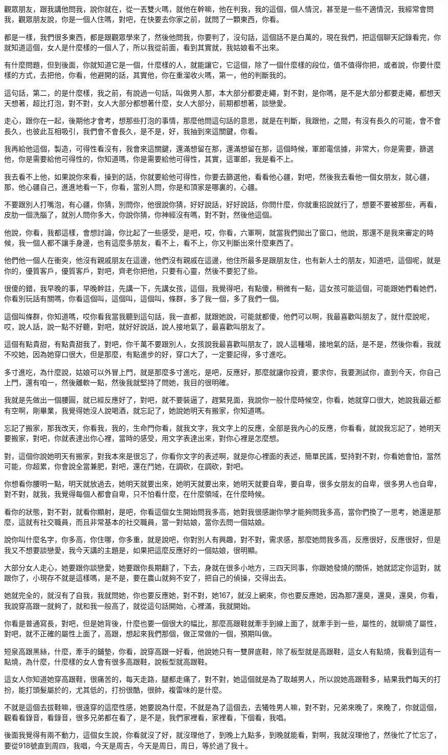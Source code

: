 觀眾朋友，跟我講他問我，說你就在，從一丟雙火嗎，就他在幹嘛，他在判我，我的這個，個人情況，甚至是一些不適情況，我經常會問我，觀眾朋友說，你是一個人住嗎，對吧，在快要去你家之前，就問了一顆東西，你看。

都是一樣，我們很多東西，都是跟觀眾學來了，然後他問我，你要判了，沒句話，這個話不是白萬的，現在我們，把這個聊天記錄看完，你就知道這個，女人是什麼樣的一個人了，所以我從前面，看到其實就，我姑娘看不出來。

有什麼問題，但到後面，你就知道它是一個，什麼樣的人，就能讓它，它這個，除了一個什麼樣的段位，值不值得你把，或者說，你要什麼樣的方式，去把他，你看，他避開的話，其實他，你在重溜收火嗎，第一，他的判斷我的。

這句話，第二，的是什麼樣，我之前，有說過一句話，叫做男人那，本大部分都要走繩，對不對，是你嗎，是不是大部分都要走繩，都想天天想著，超比打泡，對不對，女人大部分都想著什麼，女人大部分，前期都想著，談戀愛。

走心，跟你在一起，後期他才會考，想那些打泡的事情，那麼他問這句話的意思，就是在判斷，我跟他，之間，有沒有長久的可能，會不會長久，也彼此互相吸引，我們會不會長久，是不是，好，我抽到來這關鍵，你看。

我再給他這個，製造，可得性看沒有，我會來這關鍵，還滿想留在那，還滿想留在那，這個時候，軍郎電信據，非常大，你是需要，篩選他，你是需要給他可得性的，你知道嗎，你是需要給他可得性，其實，這軍郎，我是看不上。

我去看不上他，如果說你來看，操到的話，你就要給他可得性，你要去篩選他，看看他心疆，對吧，然後我去看他一個女朋友，就心疆，那，他心疆自己，進進地看一下，你看，當別人問，你是和頂家是哪裏的，心疆。

不要跟別人打嘴泡，有心疆，你猜，別問你，他很說你猜，好好說話，好好說話，你問什麼，你就重招說就行了，想要不要被那些，再看，皮肋一個洗腦了，就別人問你多大，你說你猜，你神經沒有嗎，對不對，然後他這個。

他說，你看，我都這樣，會想討論，你比起了一些感受，是吧，哎，你看，六軍啊，就當我們拋出了窗口，他說，那還不是我來審定的時候，我一個人都不讓手身邊，也有這麼多朋友，看不上，看不上，你又判斷出來什麼東西了。

他們他一個人在衝突，他沒有親戚朋友在這邊，他們沒有親戚在這邊，他住所最多是跟朋友住，也有新人士的朋友，知道吧，這個呢，就是你的，優質客戶，優質客戶，對吧，齊老你把他，只要有心靈，然後不要犯了些。

很傻的錯，我早晚的事，早晚幹註，先講一下，先講女孩，這個，我覺得吧，有點傻，稍微有一點，這女孩可能這個，可能跟她們看她們，你看別玩話有關嗎，你看這個叫，這個叫，這個叫，條群，多了我一個，多了我們一個。

這個叫條群，你知道嗎，哎你看我當我聽到這句話，我一直都，就跟她說，可能就都傻，他們可以啊，我最喜歡叫朋友了，就什麼說呢，哎，說人話，說一點不好聽，對吧，就好好說話，說人接地氣了，最喜歡叫朋友了。

這個有點貴甜，有點貴甜我了，對吧，你千萬不要跟別人，女孩說我最喜歡叫朋友了，說人這種場，接地氣的話，是不是，然後你看，我就不咬她，因為她穿口很大，但是那麼，有點進步的好，穿口大了，一定要記得，多寸進吃。

多寸進吃，為什麼說，姑娘可以外冒上門，就是那麼多寸進吃，是吧，反應好，那麼就讓你投資，要求你，我要測試你，直到今天，你自己上門，還有咱一，然後離軟一點，然後我就堅持了問她，我目的很明確。

我就是先做出一個腰圓，就已經反應好了，對吧，就不要裝逼了，趕緊見面，我說你一般什麼時候空，你看，她就穿口很大，她說我最近都有空啊，剛畢業，我覺得她沒人說喝酒，就忘記了，她說她明天有搬家，你知道嗎。

忘記了搬家，那我改天，你看我，我的，生命門你看，就我文字，我文字上的反應，全部是我內心的反應，你看看，就說我忘記了，她明天要搬家，對吧，你就表達出你心裡，當時的感受，用文字表達出來，對你心裡是怎麼想。

對，這個你說她明天有搬家，對我本來是很忘了，你看你文字的表述啊，就是你心裡面的表述，簡單民謠，堅持對不對，你看她會怕，當然可能，你超累，你會說全當兼肥，對吧，還在鬥她，在調砍，在調砍，對吧。

你想看你腰明一點，明天就放過去，她明天就要出來，她明天就要出來，她明天就要自卑，要自卑，很多女朋友的自卑，很多男人也自卑，對不對，就我，我覺得每個人都會自卑，只不怕看什麼，在什麼領域，在什麼時候。

看你的狀態，對不對，就看你顯射，是吧，你看這個女生開始問我多高，她對我很感謝你學才能夠問我多高，當你們換了一思考，她還是那麼，這就有社交職員，而且非常基本的社交職員，當一對姑娘，當你去問一個姑娘。

說你叫什麼名字，你多高，你住哪，你多重，就是說吧，你對別人有興趣，對不對，需求感，那麼她問我多高，反應很好，反應很好，但是我又不想要談戀愛，我今天講的主題是，如果把這麼反應好的一個姑娘，很明顯。

大部分女人走心，她要跟你談戀愛，她要跟你長期翻了，下去，身就在很多小地方，三四天同事，你跟她發燒的關係，她就認定你這對，就跟你了，小現存不就是這樣嗎，是不是，要在農山就夠不安了，把自己的偵操，交得出去。

她就完全的，就沒有了自我，我就問她，你也要反應她，對不對，她167，就沒上網來，你也要反應她，因為那7還臭，還臭，還臭，你看，我說穿高跟一就夠了，就和我一般高了，就從這句話開始，心裡滿，我就開始。

你看是普通寫長，對吧，但是她背後，什麼也要一個很大的幅比，那麼高跟鞋就牽手到線上面了，就牽手到一些，屬性的，就聊燒了屬性，對吧，就不正確的屬性上面了，高跟，想起來我們那個，做正常做的一個，預期叫做。

短泉高跟黑絲，什麼，牽手的鋪墊，你看，說穿高跟一好看，他說她只有一雙屏底鞋，除了板型就是高跟鞋，這女人有點燒，我看到這有一點燒，為什麼，什麼樣的女人會有很多高跟鞋，說板型就高跟鞋。

這女人你知道她穿高跟鞋，很痛苦的，每天走路，腿都走痛了，對不對，她這個就是為了取越男人，所以說她高跟鞋多，結果我們每天的打扮，能打頭髮屬於的，尤其低的，打扮很酷，很帥，複雷味的是什麼。

不就是這個去拔鞋嘛，很遠穿的這麼性感，她要說為什麼，不就是為了這個去，去犧牲男人嘛，對不對，兄弟來晚了，來晚了，你就這個，觀看看錄音，看錄音，很多兄弟都在看了，是不是，我們家裡看，家裡看，下個看，我唱。

後面我覺得有兩不動力，這個女生說，你看就沒了好，就沒理他了，到晚上九點多，到晚就能看，對啊，我就沒理他了，然後忙了忙忘了，要從918號直到周四，我唱，今天是周吉，今天是周日，周日，等於過了我十。
